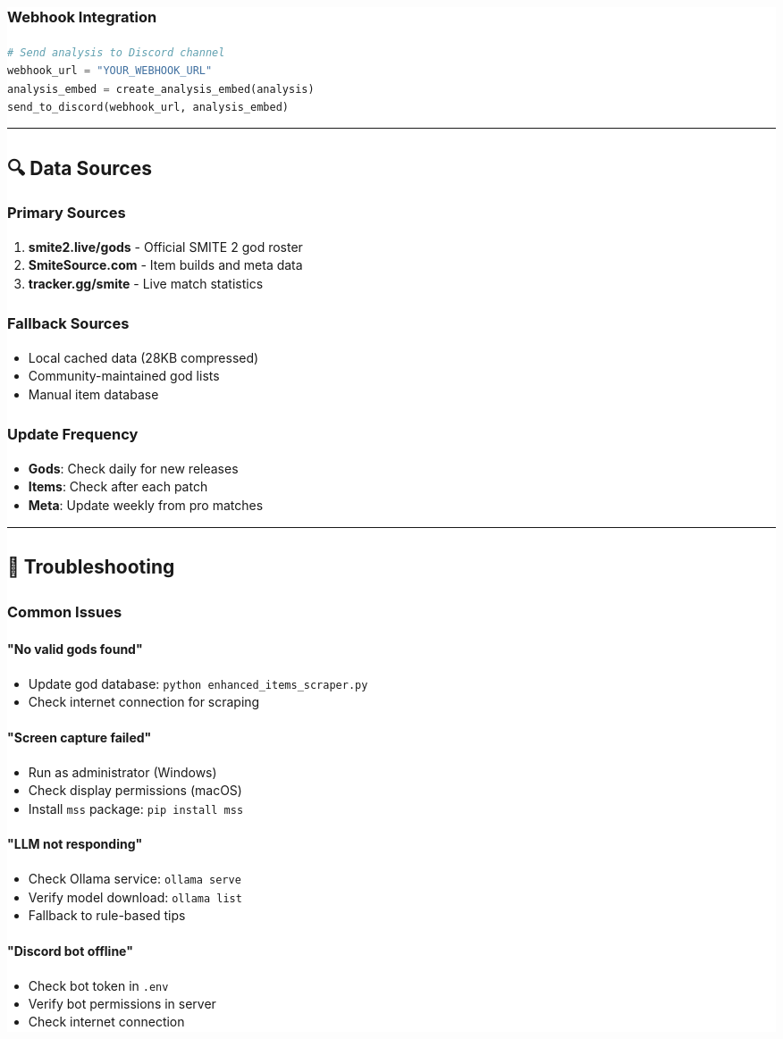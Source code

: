 ### Webhook Integration
```python
# Send analysis to Discord channel
webhook_url = "YOUR_WEBHOOK_URL"
analysis_embed = create_analysis_embed(analysis)
send_to_discord(webhook_url, analysis_embed)
```

---

## 🔍 Data Sources

### Primary Sources
1. **smite2.live/gods** - Official SMITE 2 god roster
2. **SmiteSource.com** - Item builds and meta data
3. **tracker.gg/smite** - Live match statistics

### Fallback Sources
- Local cached data (28KB compressed)
- Community-maintained god lists
- Manual item database

### Update Frequency
- **Gods**: Check daily for new releases
- **Items**: Check after each patch
- **Meta**: Update weekly from pro matches

---

## 🚨 Troubleshooting

### Common Issues

#### "No valid gods found"
- Update god database: `python enhanced_items_scraper.py`
- Check internet connection for scraping

#### "Screen capture failed"
- Run as administrator (Windows)
- Check display permissions (macOS)
- Install `mss` package: `pip install mss`

#### "LLM not responding"
- Check Ollama service: `ollama serve`
- Verify model download: `ollama list`
- Fallback to rule-based tips

#### "Discord bot offline"
- Check bot token in `.env`
- Verify bot permissions in server
- Check internet connection
